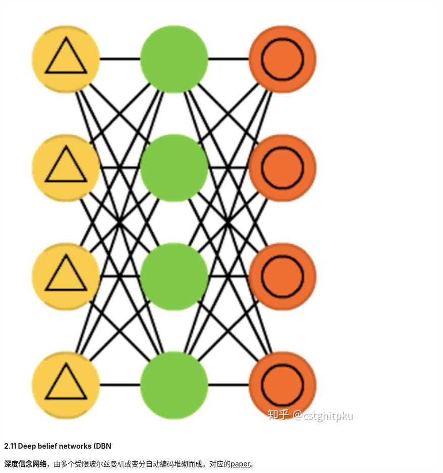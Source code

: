 ![img](imgs/v2-d7ccef0475f5694e4e84fbcecfabe897_1440w.jpg)



**2.11 Deep belief networks (DBN**

**深度信念网络**，由多个受限玻尔兹曼机或变分自动编码堆砌而成。对应的[paper](https://link.zhihu.com/?target=https%3A//papers.nips.cc/paper/3048-greedy-layer-wise-training-of-deep-networks.pdf)。
